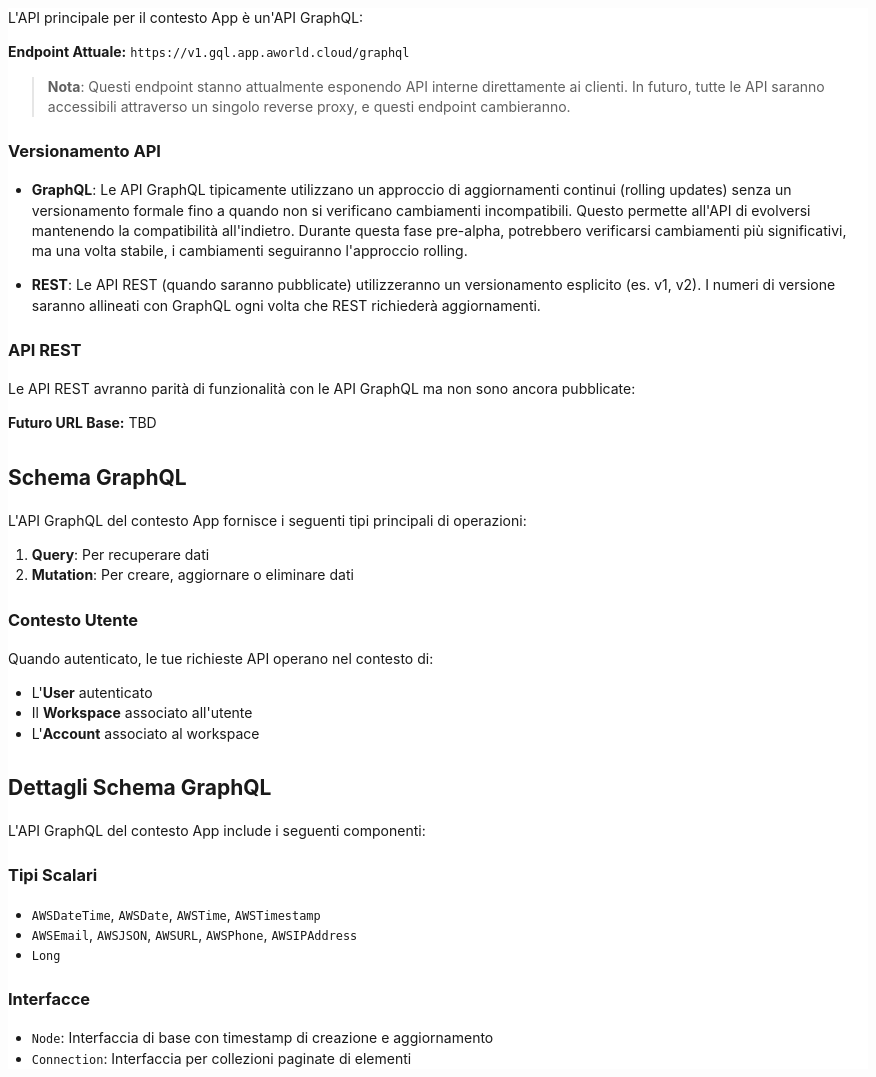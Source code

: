 L'API principale per il contesto App è un'API GraphQL:

**Endpoint Attuale:** `https://v1.gql.app.aworld.cloud/graphql`

> **Nota**: Questi endpoint stanno attualmente esponendo API interne direttamente ai clienti. In futuro, tutte le API saranno accessibili attraverso un singolo reverse proxy, e questi endpoint cambieranno.

### Versionamento API

- **GraphQL**: Le API GraphQL tipicamente utilizzano un approccio di aggiornamenti continui (rolling updates) senza un versionamento formale fino a quando non si verificano cambiamenti incompatibili. Questo permette all'API di evolversi mantenendo la compatibilità all'indietro. Durante questa fase pre-alpha, potrebbero verificarsi cambiamenti più significativi, ma una volta stabile, i cambiamenti seguiranno l'approccio rolling.

- **REST**: Le API REST (quando saranno pubblicate) utilizzeranno un versionamento esplicito (es. v1, v2). I numeri di versione saranno allineati con GraphQL ogni volta che REST richiederà aggiornamenti.

### API REST

Le API REST avranno parità di funzionalità con le API GraphQL ma non sono ancora pubblicate:

**Futuro URL Base:** TBD

## Schema GraphQL

L'API GraphQL del contesto App fornisce i seguenti tipi principali di operazioni:

1. **Query**: Per recuperare dati
2. **Mutation**: Per creare, aggiornare o eliminare dati

### Contesto Utente

Quando autenticato, le tue richieste API operano nel contesto di:

- L'**User** autenticato
- Il **Workspace** associato all'utente
- L'**Account** associato al workspace

## Dettagli Schema GraphQL

L'API GraphQL del contesto App include i seguenti componenti:

### Tipi Scalari

- `AWSDateTime`, `AWSDate`, `AWSTime`, `AWSTimestamp`
- `AWSEmail`, `AWSJSON`, `AWSURL`, `AWSPhone`, `AWSIPAddress`
- `Long`

### Interfacce

- `Node`: Interfaccia di base con timestamp di creazione e aggiornamento
- `Connection`: Interfaccia per collezioni paginate di elementi
